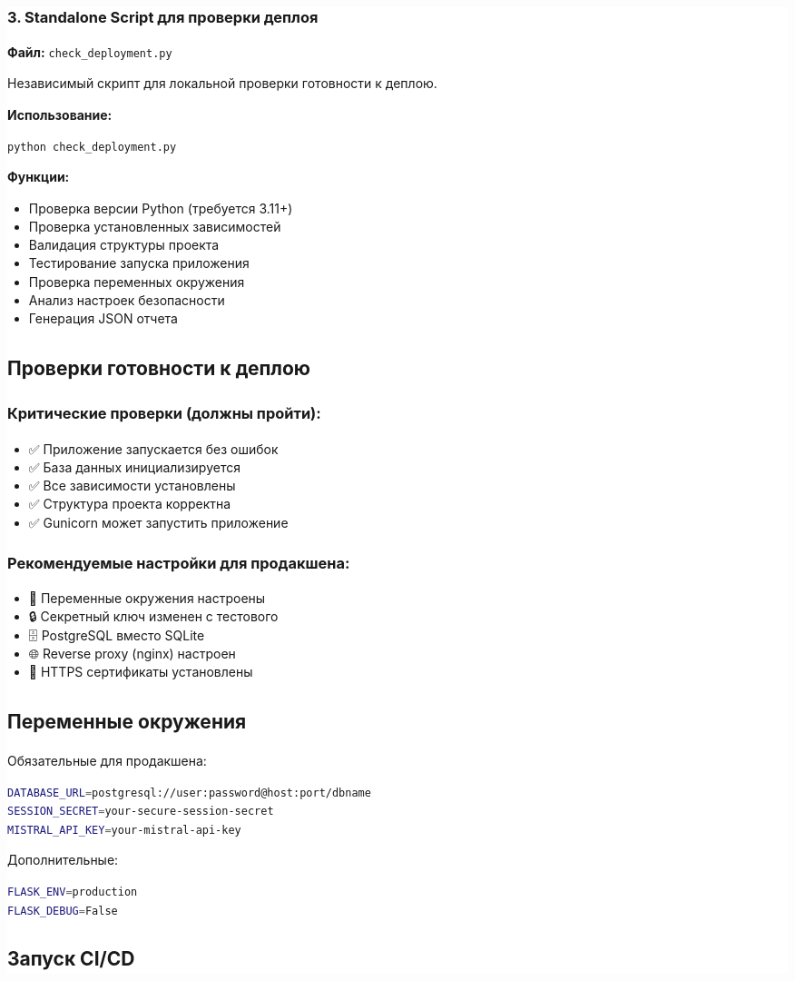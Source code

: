 ### 3. Standalone Script для проверки деплоя

**Файл:** `check_deployment.py`

Независимый скрипт для локальной проверки готовности к деплою.

**Использование:**
```bash
python check_deployment.py
```

**Функции:**
- Проверка версии Python (требуется 3.11+)
- Проверка установленных зависимостей
- Валидация структуры проекта
- Тестирование запуска приложения
- Проверка переменных окружения
- Анализ настроек безопасности
- Генерация JSON отчета

## Проверки готовности к деплою

### Критические проверки (должны пройти):
- ✅ Приложение запускается без ошибок
- ✅ База данных инициализируется
- ✅ Все зависимости установлены
- ✅ Структура проекта корректна
- ✅ Gunicorn может запустить приложение

### Рекомендуемые настройки для продакшена:
- 🔧 Переменные окружения настроены
- 🔒 Секретный ключ изменен с тестового
- 🗄️ PostgreSQL вместо SQLite
- 🌐 Reverse proxy (nginx) настроен
- 🔐 HTTPS сертификаты установлены

## Переменные окружения

Обязательные для продакшена:
```bash
DATABASE_URL=postgresql://user:password@host:port/dbname
SESSION_SECRET=your-secure-session-secret
MISTRAL_API_KEY=your-mistral-api-key
```

Дополнительные:
```bash
FLASK_ENV=production
FLASK_DEBUG=False
```

## Запуск CI/CD
